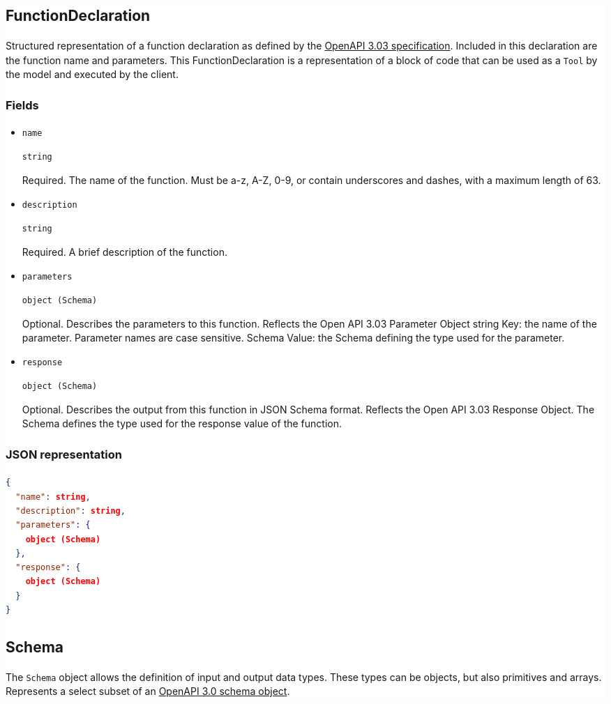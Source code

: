 ## FunctionDeclaration

Structured representation of a function declaration as defined by the [OpenAPI 3.03 specification](https://spec.openapis.org/oas/v3.0.3). Included in this declaration are the function name and parameters. This FunctionDeclaration is a representation of a block of code that can be used as a `Tool` by the model and executed by the client.

### Fields

  * `name`

    `string`

    Required. The name of the function. Must be a-z, A-Z, 0-9, or contain underscores and dashes, with a maximum length of 63.

  * `description`

    `string`

    Required. A brief description of the function.

  * `parameters`

    `object (Schema)`

    Optional. Describes the parameters to this function. Reflects the Open API 3.03 Parameter Object string Key: the name of the parameter. Parameter names are case sensitive. Schema Value: the Schema defining the type used for the parameter.

  * `response`

    `object (Schema)`

    Optional. Describes the output from this function in JSON Schema format. Reflects the Open API 3.03 Response Object. The Schema defines the type used for the response value of the function.

### JSON representation

```json
{
  "name": string,
  "description": string,
  "parameters": {
    object (Schema)
  },
  "response": {
    object (Schema)
  }
}
```

## Schema

The `Schema` object allows the definition of input and output data types. These types can be objects, but also primitives and arrays. Represents a select subset of an [OpenAPI 3.0 schema object](https://www.google.com/search?q=https://spec.openapis.org/oas/v3.0.3%23schema-object).
